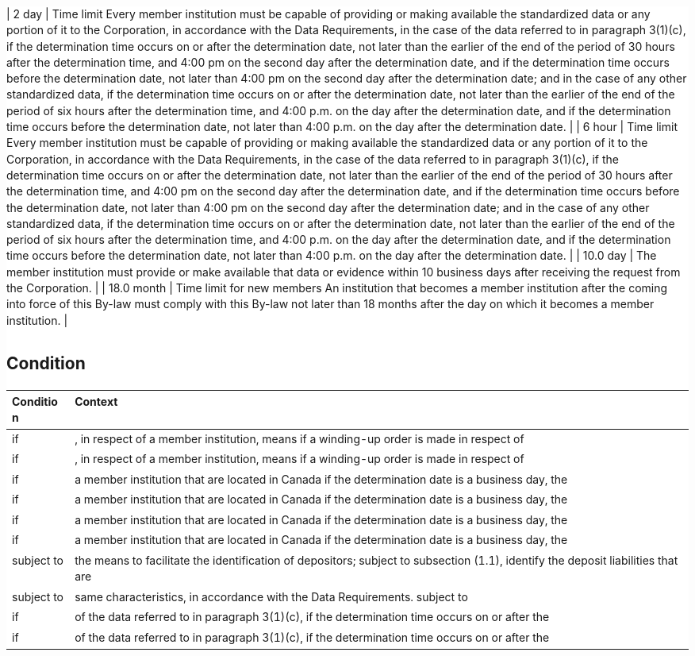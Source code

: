 | 2 day      | Time limit Every member institution must be capable of providing or making available the standardized data or any portion of it to the Corporation, in accordance with the Data Requirements, in the case of the data referred to in paragraph 3(1)(c), if the determination time occurs on or after the determination date, not later than the earlier of the end of the period of 30 hours after the determination time, and 4:00 pm on the second day after the determination date, and if the determination time occurs before the determination date, not later than 4:00 pm on the second day after the determination date; and in the case of any other standardized data, if the determination time occurs on or after the determination date, not later than the earlier of the end of the period of six hours after the determination time, and 4:00 p.m. on the day after the determination date, and if the determination time occurs before the determination date, not later than 4:00 p.m. on the day after the determination date. |
| 6 hour     | Time limit Every member institution must be capable of providing or making available the standardized data or any portion of it to the Corporation, in accordance with the Data Requirements, in the case of the data referred to in paragraph 3(1)(c), if the determination time occurs on or after the determination date, not later than the earlier of the end of the period of 30 hours after the determination time, and 4:00 pm on the second day after the determination date, and if the determination time occurs before the determination date, not later than 4:00 pm on the second day after the determination date; and in the case of any other standardized data, if the determination time occurs on or after the determination date, not later than the earlier of the end of the period of six hours after the determination time, and 4:00 p.m. on the day after the determination date, and if the determination time occurs before the determination date, not later than 4:00 p.m. on the day after the determination date. |
| 10.0 day   | The member institution must provide or make available that data or evidence within 10 business days after receiving the request from the Corporation.                                                                                                                                                                                                                                                                                                                                                                                                                                                                                                                                                                                                                                                                                                                                                                                                                                                                                              |
| 18.0 month | Time limit for new members An institution that becomes a member institution after the coming into force of this By-law must comply with this By-law not later than 18 months after the day on which it becomes a member institution.                                                                                                                                                                                                                                                                                                                                                                                                                                                                                                                                                                                                                                                                                                                                                                                                               |


## Condition
| Condition   | Context                                                                                                                          |
|:------------|:---------------------------------------------------------------------------------------------------------------------------------|
| if          | , in respect of a member institution, means if a winding-up order is made in respect of                                          |
| if          | , in respect of a member institution, means if a winding-up order is made in respect of                                          |
| if          | a member institution that are located in Canada if the determination date is a business day, the                                 |
| if          | a member institution that are located in Canada if the determination date is a business day, the                                 |
| if          | a member institution that are located in Canada if the determination date is a business day, the                                 |
| if          | a member institution that are located in Canada if the determination date is a business day, the                                 |
| subject to  | the means to facilitate the identification of depositors; subject to subsection (1.1), identify the deposit liabilities that are |
| subject to  | same characteristics, in accordance with the Data Requirements. subject to                                                       |
| if          | of the data referred to in paragraph 3(1)(c), if the determination time occurs on or after the                                   |
| if          | of the data referred to in paragraph 3(1)(c), if the determination time occurs on or after the                                   |